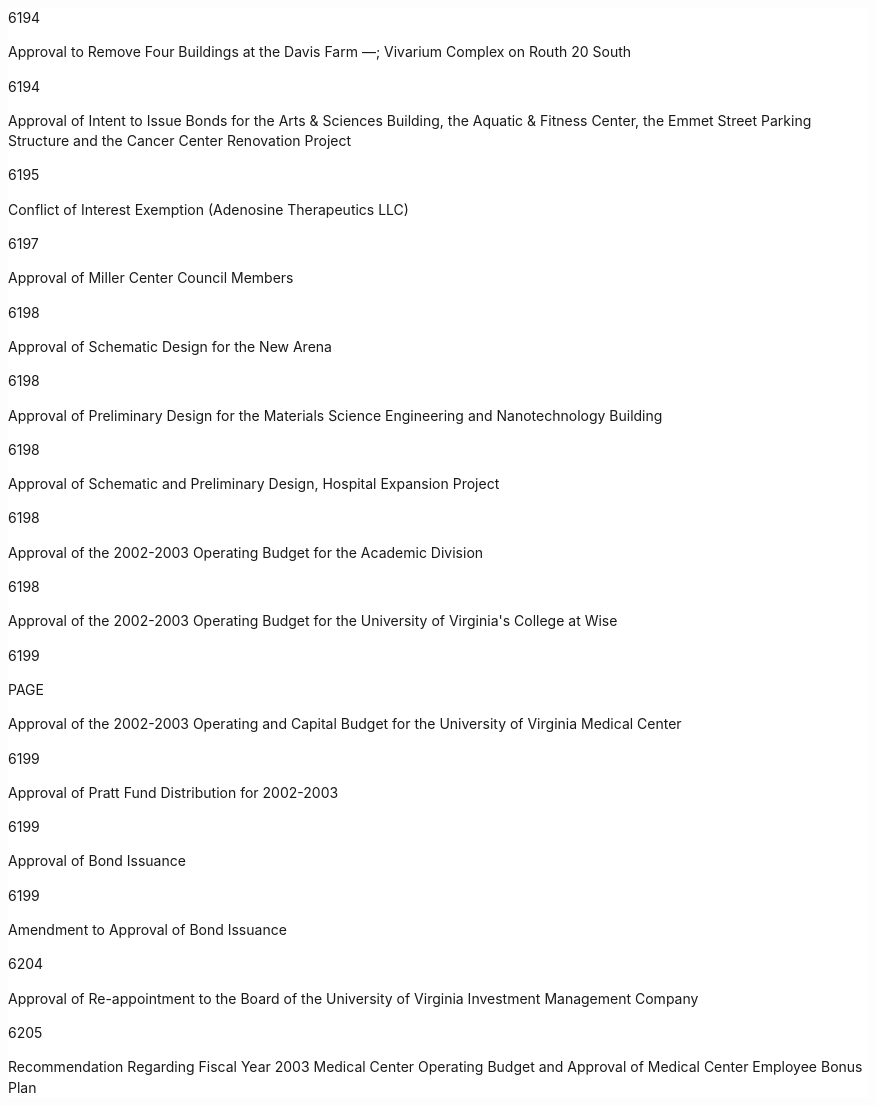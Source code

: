 6194

Approval to Remove Four Buildings at the Davis Farm —; Vivarium Complex on Routh 20 South

6194

Approval of Intent to Issue Bonds for the Arts & Sciences Building, the Aquatic & Fitness Center, the Emmet Street Parking Structure and the Cancer Center Renovation Project

6195

Conflict of Interest Exemption (Adenosine Therapeutics LLC)

6197

Approval of Miller Center Council Members

6198

Approval of Schematic Design for the New Arena

6198

Approval of Preliminary Design for the Materials Science Engineering and Nanotechnology Building

6198

Approval of Schematic and Preliminary Design, Hospital Expansion Project

6198

Approval of the 2002-2003 Operating Budget for the Academic Division

6198

Approval of the 2002-2003 Operating Budget for the University of Virginia's College at Wise

6199

PAGE

Approval of the 2002-2003 Operating and Capital Budget for the University of Virginia Medical Center

6199

Approval of Pratt Fund Distribution for 2002-2003

6199

Approval of Bond Issuance

6199

Amendment to Approval of Bond Issuance

6204

Approval of Re-appointment to the Board of the University of Virginia Investment Management Company

6205

Recommendation Regarding Fiscal Year 2003 Medical Center Operating Budget and Approval of Medical Center Employee Bonus Plan
